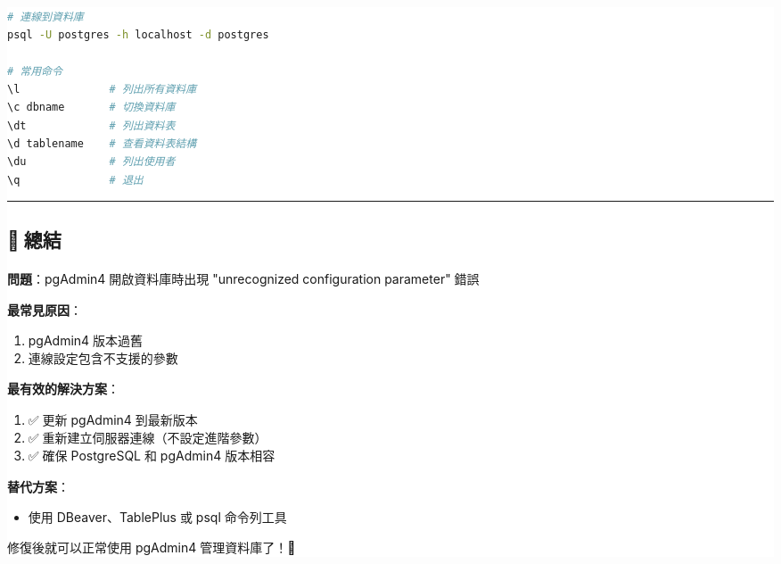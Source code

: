 ```bash
# 連線到資料庫
psql -U postgres -h localhost -d postgres

# 常用命令
\l              # 列出所有資料庫
\c dbname       # 切換資料庫
\dt             # 列出資料表
\d tablename    # 查看資料表結構
\du             # 列出使用者
\q              # 退出
```

---

## 🎉 總結

**問題**：pgAdmin4 開啟資料庫時出現 "unrecognized configuration parameter" 錯誤

**最常見原因**：
1. pgAdmin4 版本過舊
2. 連線設定包含不支援的參數

**最有效的解決方案**：
1. ✅ 更新 pgAdmin4 到最新版本
2. ✅ 重新建立伺服器連線（不設定進階參數）
3. ✅ 確保 PostgreSQL 和 pgAdmin4 版本相容

**替代方案**：
- 使用 DBeaver、TablePlus 或 psql 命令列工具

修復後就可以正常使用 pgAdmin4 管理資料庫了！🚀
